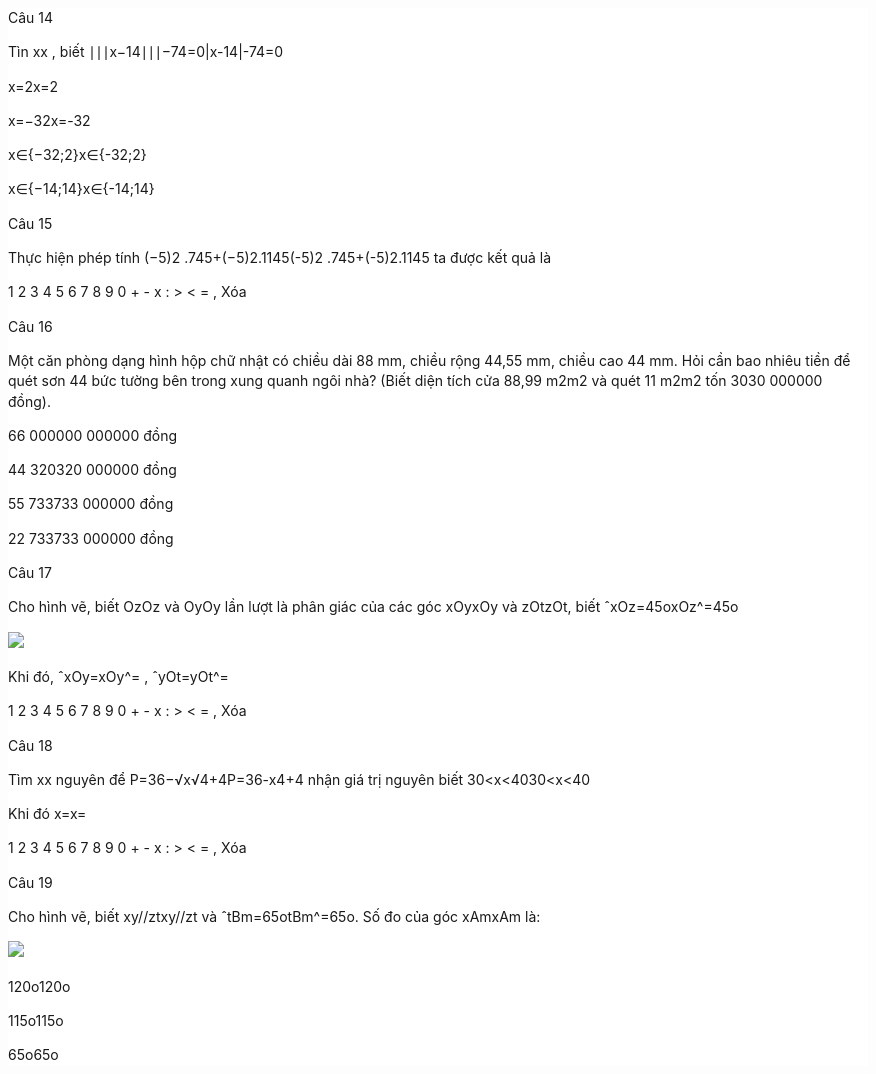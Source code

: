 Câu 14

Tìn xx , biết ∣∣∣x−14∣∣∣−74=0|x-14|-74=0

x=2x=2

x=−32x=-32

x∈{−32;2}x∈{-32;2}

x∈{−14;14}x∈{-14;14}

Câu 15

Thực hiện phép tính (−5)2 .745+(−5)2.1145(-5)2 .745+(-5)2.1145 ta được kết quả là  

1 2 3 4 5 6 7 8 9 0 + - x : > < = , Xóa

Câu 16

Một căn phòng dạng hình hộp chữ nhật có chiều dài 88 mm, chiều rộng 44,55 mm, chiều cao 44 mm. Hỏi cần bao nhiêu tiền để quét sơn 44 bức tường bên trong xung quanh ngôi nhà? (Biết diện tích cửa 88,99 m2m2 và quét 11 m2m2 tốn 3030 000000 đồng).

66 000000 000000 đồng

44 320320 000000 đồng

55 733733 000000 đồng

22 733733 000000 đồng

Câu 17

Cho hình vẽ, biết OzOz và OyOy lần lượt là phân giác của các góc xOyxOy và zOtzOt, biết ˆxOz=45oxOz^=45o

 ![](https://onthi123.vn/public/uploads/mai-anh/untitled_241.png)

Khi đó, ˆxOy=xOy^=   , ˆyOt=yOt^=  

1 2 3 4 5 6 7 8 9 0 + - x : > < = , Xóa

Câu 18

Tìm xx nguyên để P=36−√x√4+4P=36-x4+4 nhận giá trị nguyên biết 30<x<4030<x<40

Khi đó x=x=  

1 2 3 4 5 6 7 8 9 0 + - x : > < = , Xóa

Câu 19

Cho hình vẽ, biết xy//ztxy//zt và ˆtBm=65otBm^=65o. Số đo của góc xAmxAm là:

![](https://onthi123.vn/public/uploads/mai-anh/untitled_240.png)

120o120o

115o115o

65o65o
